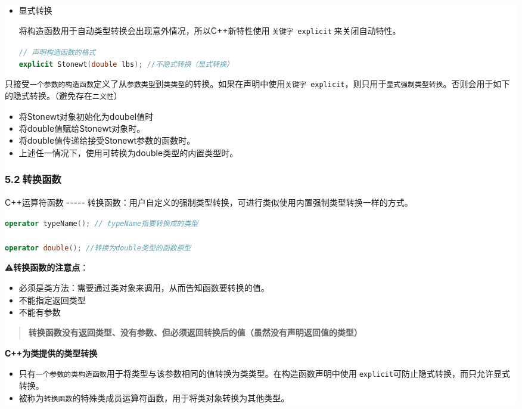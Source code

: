 - 显式转换
    
    将构造函数用于自动类型转换会出现意外情况，所以C++新特性使用 `关键字 explicit` 来关闭自动特性。
    ```cpp
    // 声明构造函数的格式
    explicit Stonewt(double lbs); //不隐式转换（显式转换）
    ```
    

只接受`一个参数的构造函数`定义了从`参数类型`到`类类型`的转换。如果在声明中使用`关键字 explicit`，则只用于`显式强制类型转换`。否则会用于如下的隐式转换。（避免存在`二义性`）
- 将Stonewt对象初始化为doubel值时
- 将double值赋给Stonewt对象时。
- 将double值传递给接受Stonewt参数的函数时。
- 上述任一情况下，使用可转换为double类型的内置类型时。

### 5.2 转换函数
C++运算符函数 ----- 转换函数：用户自定义的强制类型转换，可进行类似使用内置强制类型转换一样的方式。

```cpp
operator typeName(); // typeName指要转换成的类型

operator double(); //转换为double类型的函数原型
```
**⚠️转换函数的注意点**：
- 必须是类方法：需要通过类对象来调用，从而告知函数要转换的值。
- 不能指定返回类型
- 不能有参数

> **转换函数没有返回类型、没有参数、但必须返回转换后的值（虽然没有声明返回值的类型）**

**C++为类提供的类型转换**
- 只有`一个参数的类构造函数`用于将类型与该参数相同的值转换为类类型。在构造函数声明中使用 `explicit`可防止隐式转换，而只允许显式转换。
- 被称为`转换函数`的特殊类成员运算符函数，用于将类对象转换为其他类型。
